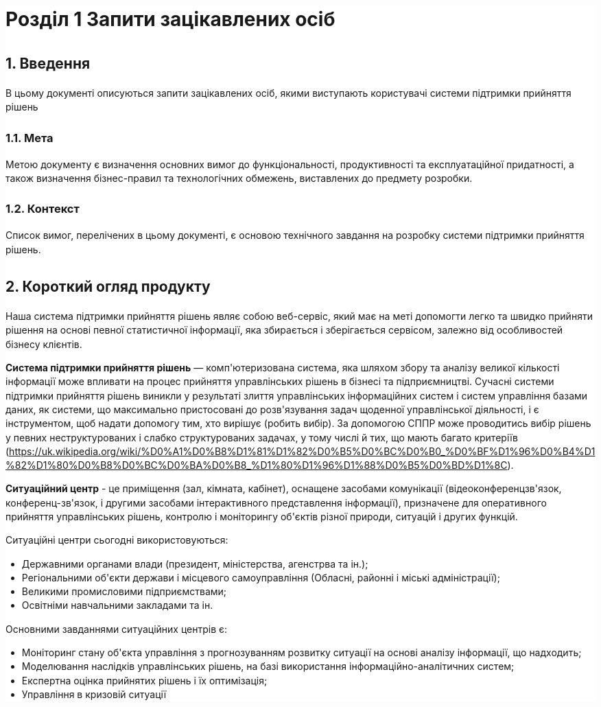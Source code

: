 # Розділ 1 Запити зацікавлених осіб

## 1.	Введення
В цьому документі описуються запити зацікавлених осіб, якими виступають користувачі системи підтримки прийняття рішень

### 1.1.	Мета
Метою документу є визначення основних вимог до функціональності, продуктивності та експлуатаційної придатності, а також визначення бізнес-правил та технологічних обмежень, виставлених до предмету розробки.

### 1.2.	Контекст
Список вимог, перелічених в цьому документі, є основою технічного завдання на розробку системи підтримки прийняття рішень.

## 2.	Короткий огляд продукту
Наша система підтримки прийняття рішень являє собою веб-сервіс, який має на меті допомогти легко та швидко прийняти рішення на основі певної статистичної інформації, яка збирається і зберігається сервісом, залежно від особливостей бізнесу клієнтів.

**Система підтримки прийняття рішень** — комп'ютеризована система, яка шляхом збору та аналізу великої кількості інформації може впливати на процес прийняття управлінських рішень в бізнесі та підприємництві.
Сучасні системи підтримки прийняття рішень виникли у результаті злиття управлінських інформаційних систем і систем управління базами даних, як системи, що максимально пристосовані до розв'язування задач щоденної управлінської діяльності, і є інструментом, щоб надати допомогу тим, хто вирішує (робить вибір). За допомогою СППР може проводитись вибір рішень у певних неструктурованих і слабко структурованих задачах, у тому числі й тих, що мають багато критеріїв (https://uk.wikipedia.org/wiki/%D0%A1%D0%B8%D1%81%D1%82%D0%B5%D0%BC%D0%B0_%D0%BF%D1%96%D0%B4%D1%82%D1%80%D0%B8%D0%BC%D0%BA%D0%B8_%D1%80%D1%96%D1%88%D0%B5%D0%BD%D1%8C).

**Ситуаційний центр** - це приміщення (зал, кімната, кабінет), оснащене засобами комунікації (відеоконференцзв'язок, конференц-зв'язок, і другими засобами інтерактивного представлення інформації), призначене для оперативного прийняття управлінських рішень, контролю і моніторингу об'єктів різної природи, ситуацій і других функцій.

Ситуаційні центри сьогодні використовуються:
* Державними органами влади (президент, міністерства, агенстрва та ін.);
* Регіональними об'єкти держави і місцевого самоуправління (Обласні, районні і міські адміністрації);
* Великими промисловими підприємствами;
* Освітніми навчальними закладами та ін.

Основними завданнями ситуаційних центрів є:
* Моніторинг стану об'єкта управління з прогнозуванням розвитку ситуації на основі аналізу інформації, що надходить;
* Моделювання наслідків управлінських рішень, на базі використання інформаційно-аналітичних систем;
* Експертна оцінка прийнятих рішень і їх оптимізація;
* Управління в кризовій ситуації
